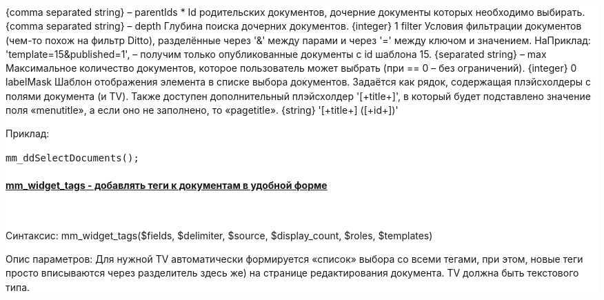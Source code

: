 <td>{comma separated string}</td>
<td>–</td>
</tr>
<tr>
<td class="em">parentIds <span class="help">*<span class="helpPopup"></span></span></td>
<td colspan="1">Id родительских документов, дочерние документы которых необходимо выбирать.</td>
<td>{comma separated string}</td>
<td>–</td>
</tr>
<tr>
<td>depth</td>
<td colspan="1">Глубина поиска дочерних документов.</td>
<td>{integer}</td>
<td>1</td>
</tr>
<tr>
<td>filter</td>
<td colspan="1">Условия фильтрации документов (чем-то похож на фильтр Ditto), разделённые через '&' между парами и через '=' между ключом и значением. НаПриклад: 'template=15&published=1', – получим только опубликованные документы с id шаблона 15.</td>
<td>{separated string}</td>
<td>–</td>
</tr>
<tr>
<td>max</td>
<td colspan="1">Максимальное количество документов, которое пользователь может выбрать (при == 0 – без ограничений).</td>
<td>{integer}</td>
<td>0</td>
</tr>
<tr>
<td>labelMask</td>
<td colspan="1">Шаблон отображения элемента в списке выбора документов. Задаётся как рядок, содержащая плэйсхолдеры с полями документа (и TV). Также доступен дополнительный плэйсхолдер '<span>[</span>+title+]', в который будет подставлено значение поля «menutitle», а если оно не заполнено, то «pagetitle».</td>
<td>{string}</td>
<td>'<span>[</span>+title+] (<span>[</span>+id+])'</td>
</tr>
</tbody>
</table>
</div>
<p><span class="text-bold">Приклад:</span></p>
<pre class="brush: html;">mm_ddSelectDocuments();</pre>
</div>
</div>
</div>
<div class="panel panel-default">
<div class="panel-heading">
<h4 class="panel-title"><a id="324"></a><a class="accordion-toggle collapsed" data-toggle="collapse" data-parent="#accordion" href="#collapse324"><span class="text-bold">mm_widget_tags</span> - добавлять теги к документам в удобной форме</a></h4>
</div>
<div id="collapse324" class="panel-collapse collapse">
<div class="panel-body">
<p><a class="fancybox" href="assets/images/doc/mm/mm_widget_tags1.jpg.html"><img class="img-thumbnail h140" src="assets/images/doc/mm/mm_widget_tags1.jpg.html" alt=""></a></p>
<p><span class="text-bold">Синтаксис:</span> mm_widget_tags($fields, $delimiter, $source, $display_count, $roles, $templates)</p>
<p><span class="text-bold">Опис параметров:</span> Для нужной TV автоматически формируется «список» выбора со всеми тегами, при этом, новые теги просто вписываются через разделитель здесь же) на странице редактирования документа.
TV должна быть текстового типа.</p>
<div class="flip-scroll">